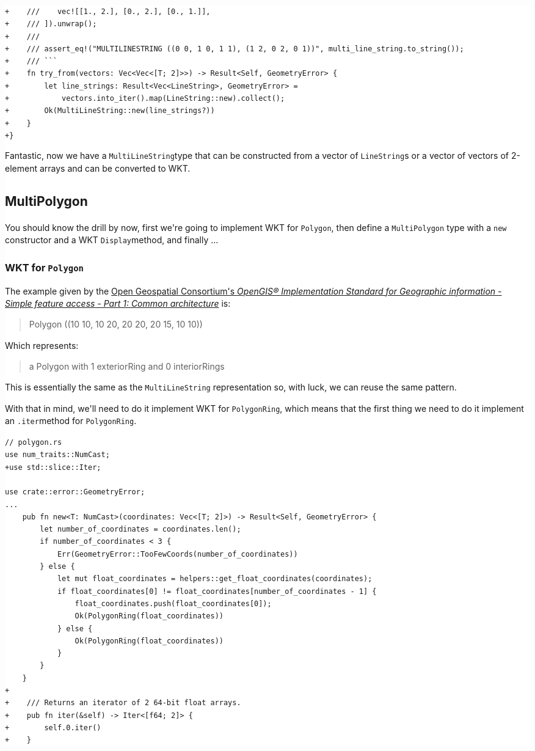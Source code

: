```diff-rust
+    ///    vec![[1., 2.], [0., 2.], [0., 1.]],
+    /// ]).unwrap();
+    ///
+    /// assert_eq!("MULTILINESTRING ((0 0, 1 0, 1 1), (1 2, 0 2, 0 1))", multi_line_string.to_string());
+    /// ```
+    fn try_from(vectors: Vec<Vec<[T; 2]>>) -> Result<Self, GeometryError> {
+        let line_strings: Result<Vec<LineString>, GeometryError> =
+            vectors.into_iter().map(LineString::new).collect();
+        Ok(MultiLineString::new(line_strings?))
+    }
+}
```

Fantastic, now we have a `MultiLineString`type that can be constructed from a vector of `LineString`s or a vector of vectors of 2-element arrays and can be converted to WKT. 

## MultiPolygon

You should know the drill by now, first we're going to implement WKT for `Polygon`, then define a `MultiPolygon` type with a `new` constructor and a WKT `Display`method, and finally ...

### WKT for `Polygon`

The example given by the [Open Geospatial Consortium's *OpenGIS® Implementation Standard for Geographic information - Simple feature access - Part 1: Common architecture*](http://www.opengis.net/doc/is/sfa/1.2.1) is:

> Polygon ((10 10, 10 20, 20 20, 20 15, 10 10))

Which represents:

> a Polygon with 1 exteriorRing and 0 interiorRings

This is essentially the same as the `MultiLineString` representation so, with luck, we can reuse the same pattern.

With that in mind, we'll need to do it implement WKT for `PolygonRing`, which means that the first thing we need to do it implement an `.iter`method for `PolygonRing`.

```diff-rust
// polygon.rs
use num_traits::NumCast;
+use std::slice::Iter;

use crate::error::GeometryError;
...
    pub fn new<T: NumCast>(coordinates: Vec<[T; 2]>) -> Result<Self, GeometryError> {
        let number_of_coordinates = coordinates.len();
        if number_of_coordinates < 3 {
            Err(GeometryError::TooFewCoords(number_of_coordinates))
        } else {
            let mut float_coordinates = helpers::get_float_coordinates(coordinates);
            if float_coordinates[0] != float_coordinates[number_of_coordinates - 1] {
                float_coordinates.push(float_coordinates[0]);
                Ok(PolygonRing(float_coordinates))
            } else {
                Ok(PolygonRing(float_coordinates))
            }
        }
    }
+    
+    /// Returns an iterator of 2 64-bit float arrays.
+    pub fn iter(&self) -> Iter<[f64; 2]> {
+        self.0.iter()
+    }
```